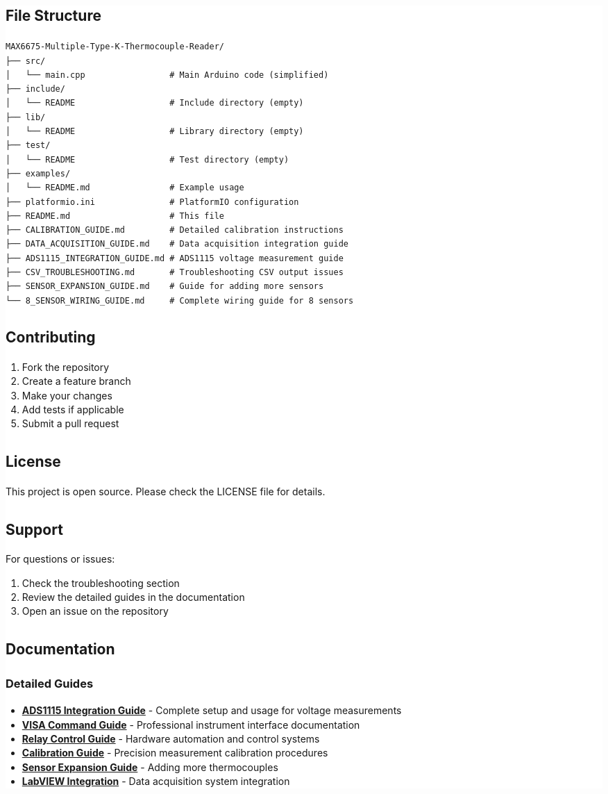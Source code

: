 ## File Structure

```
MAX6675-Multiple-Type-K-Thermocouple-Reader/
├── src/
│   └── main.cpp                 # Main Arduino code (simplified)
├── include/
│   └── README                   # Include directory (empty)
├── lib/
│   └── README                   # Library directory (empty)
├── test/
│   └── README                   # Test directory (empty)
├── examples/
│   └── README.md                # Example usage
├── platformio.ini               # PlatformIO configuration
├── README.md                    # This file
├── CALIBRATION_GUIDE.md         # Detailed calibration instructions
├── DATA_ACQUISITION_GUIDE.md    # Data acquisition integration guide
├── ADS1115_INTEGRATION_GUIDE.md # ADS1115 voltage measurement guide
├── CSV_TROUBLESHOOTING.md       # Troubleshooting CSV output issues
├── SENSOR_EXPANSION_GUIDE.md    # Guide for adding more sensors
└── 8_SENSOR_WIRING_GUIDE.md     # Complete wiring guide for 8 sensors
```

## Contributing

1. Fork the repository
2. Create a feature branch
3. Make your changes
4. Add tests if applicable
5. Submit a pull request

## License

This project is open source. Please check the LICENSE file for details.

## Support

For questions or issues:
1. Check the troubleshooting section
2. Review the detailed guides in the documentation
3. Open an issue on the repository

## Documentation

### Detailed Guides
- **[ADS1115 Integration Guide](ADS1115_INTEGRATION_GUIDE.md)** - Complete setup and usage for voltage measurements
- **[VISA Command Guide](VISA_COMMAND_GUIDE.md)** - Professional instrument interface documentation  
- **[Relay Control Guide](RELAY_CONTROL_GUIDE.md)** - Hardware automation and control systems
- **[Calibration Guide](CALIBRATION_GUIDE.md)** - Precision measurement calibration procedures
- **[Sensor Expansion Guide](SENSOR_EXPANSION_GUIDE.md)** - Adding more thermocouples
- **[LabVIEW Integration](LABVIEW_INTEGRATION.md)** - Data acquisition system integration
